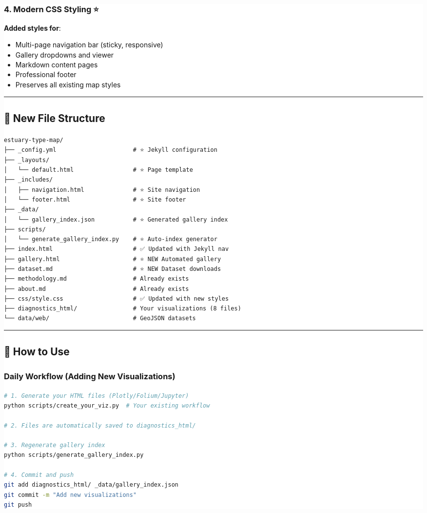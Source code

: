 ### 4. **Modern CSS Styling** ⭐

**Added styles for**:
- Multi-page navigation bar (sticky, responsive)
- Gallery dropdowns and viewer
- Markdown content pages
- Professional footer
- Preserves all existing map styles

---

## 📁 New File Structure

```
estuary-type-map/
├── _config.yml                      # ⭐ Jekyll configuration
├── _layouts/
│   └── default.html                 # ⭐ Page template
├── _includes/
│   ├── navigation.html              # ⭐ Site navigation
│   └── footer.html                  # ⭐ Site footer
├── _data/
│   └── gallery_index.json           # ⭐ Generated gallery index
├── scripts/
│   └── generate_gallery_index.py    # ⭐ Auto-index generator
├── index.html                       # ✅ Updated with Jekyll nav
├── gallery.html                     # ⭐ NEW Automated gallery
├── dataset.md                       # ⭐ NEW Dataset downloads
├── methodology.md                   # Already exists
├── about.md                         # Already exists
├── css/style.css                    # ✅ Updated with new styles
├── diagnostics_html/                # Your visualizations (8 files)
└── data/web/                        # GeoJSON datasets
```

---

## 🚀 How to Use

### **Daily Workflow** (Adding New Visualizations)

```bash
# 1. Generate your HTML files (Plotly/Folium/Jupyter)
python scripts/create_your_viz.py  # Your existing workflow

# 2. Files are automatically saved to diagnostics_html/

# 3. Regenerate gallery index
python scripts/generate_gallery_index.py

# 4. Commit and push
git add diagnostics_html/ _data/gallery_index.json
git commit -m "Add new visualizations"
git push
```
